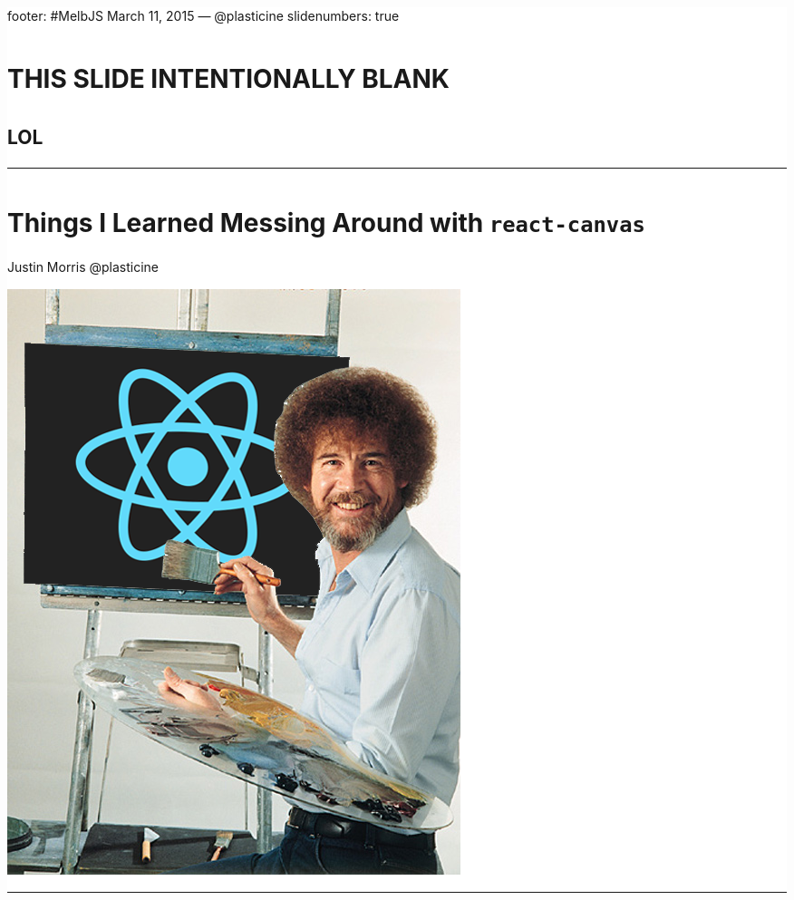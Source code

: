 footer: \#MelbJS March 11, 2015 — @plasticine
slidenumbers: true

# THIS SLIDE INTENTIONALLY BLANK
## LOL

***

# Things I Learned Messing Around with `react-canvas`

Justin Morris
@plasticine

![right](bobby-ross.png)

***
